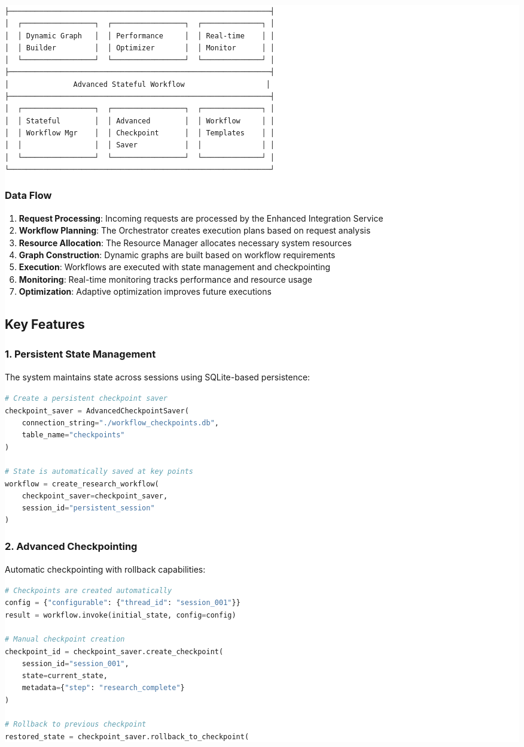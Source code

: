 ```
├─────────────────────────────────────────────────────────────┤
│  ┌─────────────────┐  ┌─────────────────┐  ┌──────────────┐ │
│  │ Dynamic Graph   │  │ Performance     │  │ Real-time    │ │
│  │ Builder         │  │ Optimizer       │  │ Monitor      │ │
│  └─────────────────┘  └─────────────────┘  └──────────────┘ │
├─────────────────────────────────────────────────────────────┤
│               Advanced Stateful Workflow                   │
├─────────────────────────────────────────────────────────────┤
│  ┌─────────────────┐  ┌─────────────────┐  ┌──────────────┐ │
│  │ Stateful        │  │ Advanced        │  │ Workflow     │ │
│  │ Workflow Mgr    │  │ Checkpoint      │  │ Templates    │ │
│  │                 │  │ Saver           │  │              │ │
│  └─────────────────┘  └─────────────────┘  └──────────────┘ │
└─────────────────────────────────────────────────────────────┘
```

### Data Flow

1. **Request Processing**: Incoming requests are processed by the Enhanced Integration Service
2. **Workflow Planning**: The Orchestrator creates execution plans based on request analysis
3. **Resource Allocation**: The Resource Manager allocates necessary system resources
4. **Graph Construction**: Dynamic graphs are built based on workflow requirements
5. **Execution**: Workflows are executed with state management and checkpointing
6. **Monitoring**: Real-time monitoring tracks performance and resource usage
7. **Optimization**: Adaptive optimization improves future executions

## Key Features

### 1. Persistent State Management

The system maintains state across sessions using SQLite-based persistence:

```python
# Create a persistent checkpoint saver
checkpoint_saver = AdvancedCheckpointSaver(
    connection_string="./workflow_checkpoints.db",
    table_name="checkpoints"
)

# State is automatically saved at key points
workflow = create_research_workflow(
    checkpoint_saver=checkpoint_saver,
    session_id="persistent_session"
)
```

### 2. Advanced Checkpointing

Automatic checkpointing with rollback capabilities:

```python
# Checkpoints are created automatically
config = {"configurable": {"thread_id": "session_001"}}
result = workflow.invoke(initial_state, config=config)

# Manual checkpoint creation
checkpoint_id = checkpoint_saver.create_checkpoint(
    session_id="session_001",
    state=current_state,
    metadata={"step": "research_complete"}
)

# Rollback to previous checkpoint
restored_state = checkpoint_saver.rollback_to_checkpoint(
```